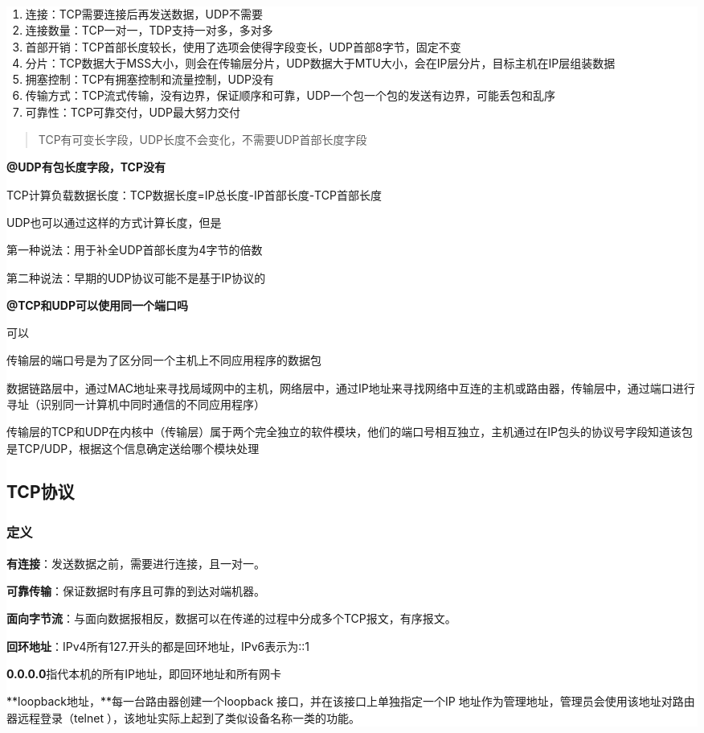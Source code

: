 1. 连接：TCP需要连接后再发送数据，UDP不需要
2. 连接数量：TCP一对一，TDP支持一对多，多对多
3. 首部开销：TCP首部长度较长，使用了选项会使得字段变长，UDP首部8字节，固定不变
4. 分片：TCP数据大于MSS大小，则会在传输层分片，UDP数据大于MTU大小，会在IP层分片，目标主机在IP层组装数据
5. 拥塞控制：TCP有拥塞控制和流量控制，UDP没有
6. 传输方式：TCP流式传输，没有边界，保证顺序和可靠，UDP一个包一个包的发送有边界，可能丢包和乱序
7. 可靠性：TCP可靠交付，UDP最大努力交付

> TCP有可变长字段，UDP长度不会变化，不需要UDP首部长度字段

**@UDP有包长度字段，TCP没有**

TCP计算负载数据长度：TCP数据长度=IP总长度-IP首部长度-TCP首部长度

UDP也可以通过这样的方式计算长度，但是

第一种说法：用于补全UDP首部长度为4字节的倍数

第二种说法：早期的UDP协议可能不是基于IP协议的

**@TCP和UDP可以使用同一个端口吗**

可以

传输层的端口号是为了区分同一个主机上不同应用程序的数据包

数据链路层中，通过MAC地址来寻找局域网中的主机，网络层中，通过IP地址来寻找网络中互连的主机或路由器，传输层中，通过端口进行寻址（识别同一计算机中同时通信的不同应用程序）

传输层的TCP和UDP在内核中（传输层）属于两个完全独立的软件模块，他们的端口号相互独立，主机通过在IP包头的协议号字段知道该包是TCP/UDP，根据这个信息确定送给哪个模块处理



## **TCP协议**

### 定义

**有连接**：发送数据之前，需要进行连接，且一对一。

**可靠传输**：保证数据时有序且可靠的到达对端机器。

**面向字节流**：与面向数据报相反，数据可以在传递的过程中分成多个TCP报文，有序报文。

**回环地址**：IPv4所有127.开头的都是回环地址，IPv6表示为::1

**0.0.0.0**指代本机的所有IP地址，即回环地址和所有网卡

**loopback地址，**每一台路由器创建一个loopback 接口，并在该接口上单独指定一个IP 地址作为管理地址，管理员会使用该地址对路由器远程登录（telnet ），该地址实际上起到了类似设备名称一类的功能。